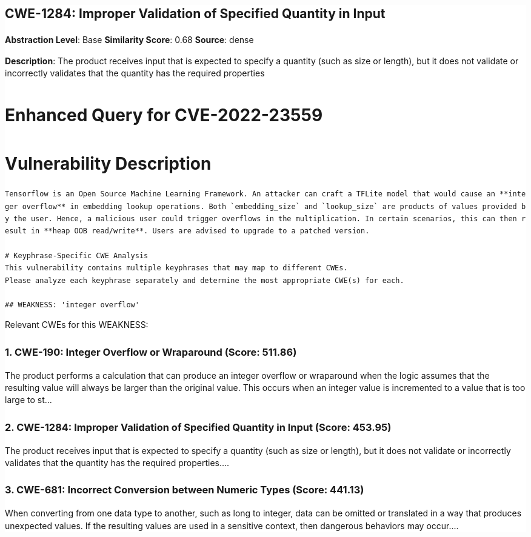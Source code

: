 
## CWE-1284: Improper Validation of Specified Quantity in Input
**Abstraction Level**: Base
**Similarity Score**: 0.68
**Source**: dense

**Description**:
The product receives input that is expected to specify a quantity (such as size or length), but it does not validate or incorrectly validates that the quantity has the required properties

# Enhanced Query for CVE-2022-23559

# Vulnerability Description

    Tensorflow is an Open Source Machine Learning Framework. An attacker can craft a TFLite model that would cause an **integer overflow** in embedding lookup operations. Both `embedding_size` and `lookup_size` are products of values provided by the user. Hence, a malicious user could trigger overflows in the multiplication. In certain scenarios, this can then result in **heap OOB read/write**. Users are advised to upgrade to a patched version.

    # Keyphrase-Specific CWE Analysis
    This vulnerability contains multiple keyphrases that may map to different CWEs. 
    Please analyze each keyphrase separately and determine the most appropriate CWE(s) for each.

    ## WEAKNESS: 'integer overflow'

Relevant CWEs for this WEAKNESS:

### 1. CWE-190: Integer Overflow or Wraparound (Score: 511.86)

The product performs a calculation that can
         produce an integer overflow or wraparound when the logic
         assumes that the resulting value will always be larger than
         the original value. This occurs when an integer value is
         incremented to a value that is too large to st...

### 2. CWE-1284: Improper Validation of Specified Quantity in Input (Score: 453.95)

The product receives input that is expected to specify a quantity (such as size or length), but it does not validate or incorrectly validates that the quantity has the required properties....

### 3. CWE-681: Incorrect Conversion between Numeric Types (Score: 441.13)

When converting from one data type to another, such as long to integer, data can be omitted or translated in a way that produces unexpected values. If the resulting values are used in a sensitive context, then dangerous behaviors may occur....
